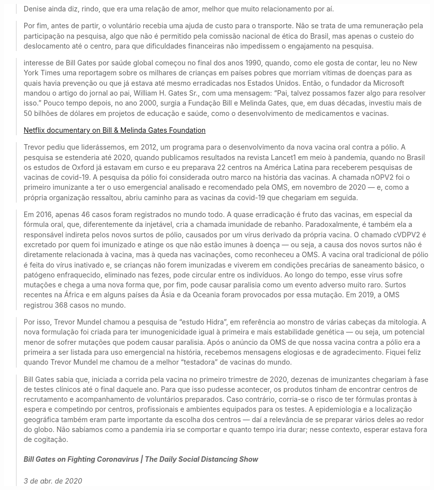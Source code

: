 > Denise ainda diz, rindo, que era uma relação de amor, melhor que muito relacionamento por aí.

> Por fim,  antes de partir, o voluntário recebia uma ajuda de custo para o  transporte. Não se trata de uma remuneração pela participação na  pesquisa, algo que não é permitido pela comissão nacional de ética do  Brasil, mas apenas o custeio do deslocamento até o centro, para que  dificuldades financeiras não impedissem o engajamento na pesquisa.

> interesse de  Bill Gates por saúde global começou no final dos anos 1990, quando, como ele gosta de contar, leu no New York Times uma reportagem sobre os  milhares de crianças em países pobres que morriam vítimas de doenças  para as quais havia prevenção ou que já estava até mesmo erradicadas nos Estados Unidos. Então, o fundador da Microsoft mandou o artigo do  jornal ao pai, William H. Gates Sr., com uma mensagem: “Pai, talvez  possamos fazer algo para resolver isso.” Pouco tempo depois, no ano  2000, surgia a Fundação Bill e Melinda Gates, que, em duas décadas,  investiu mais de 50 bilhões de dólares em projetos de educação e saúde,  como o desenvolvimento de medicamentos e vacinas.
>
> [Netflix documentary on Bill & Melinda Gates Foundation](https://www.netflix.com/title/80184771)

> Trevor pediu  que liderássemos, em 2012, um programa para o desenvolvimento da nova  vacina oral contra a pólio. A pesquisa se estenderia até 2020, quando  publicamos resultados na revista Lancet1 em meio à pandemia, quando no  Brasil os estudos de Oxford já estavam em curso e eu preparava 22  centros na América Latina para receberem pesquisas de vacinas de  covid-19. A pesquisa da pólio foi considerada outro marco na história  das vacinas. A chamada nOPV2 foi o primeiro imunizante a ter o uso  emergencial analisado e recomendado pela OMS, em novembro de 2020 — e,  como a própria organização ressaltou, abriu caminho para as vacinas da  covid-19 que chegariam em seguida.

> Em 2016,  apenas 46 casos foram registrados no mundo todo. A quase erradicação é  fruto das vacinas, em especial da fórmula oral, que, diferentemente da  injetável, cria a chamada imunidade de rebanho. Paradoxalmente, é também ela a responsável indireta pelos novos surtos de pólio, causados por um vírus derivado da própria vacina. O chamado cVDPV2 é excretado por quem foi imunizado e atinge os que não estão imunes à doença — ou seja, a  causa dos novos surtos não é diretamente relacionada à vacina, mas à  queda nas vacinações, como reconheceu a OMS. A vacina oral tradicional  de pólio é feita do vírus inativado e, se crianças não forem imunizadas e viverem em condições precárias de saneamento básico, o patógeno  enfraquecido, eliminado nas fezes, pode circular entre os indivíduos. Ao longo do tempo, esse vírus sofre mutações e chega a uma nova forma que, por fim, pode causar paralisia como um evento adverso muito raro.  Surtos recentes na África e em alguns países da Ásia e da Oceania foram  provocados por essa mutação. Em 2019, a OMS registrou 368 casos no  mundo.

> Por isso,  Trevor Mundel chamou a pesquisa de “estudo Hidra”, em referência ao  monstro de várias cabeças da mitologia. A nova formulação foi criada  para ter imunogenicidade igual à primeira e mais estabilidade genética — ou seja, um potencial menor de sofrer mutações que podem causar  paralisia. Após o anúncio da OMS de que nossa vacina contra a pólio era a primeira a ser listada para uso emergencial na história, recebemos  mensagens elogiosas e de agradecimento. Fiquei feliz quando Trevor  Mundel me chamou de a melhor “testadora” de vacinas do mundo.

> Bill Gates  sabia que, iniciada a corrida pela vacina no primeiro trimestre de 2020, dezenas de imunizantes chegariam à fase de testes clínicos até o final  daquele ano. Para que isso pudesse acontecer, os produtos tinham de  encontrar centros de recrutamento e acompanhamento de voluntários  preparados. Caso contrário, corria-se o risco de ter fórmulas prontas à  espera e competindo por centros, profissionais e ambientes equipados  para os testes. A epidemiologia e a localização geográfica também eram  parte importante da escolha dos centros — daí a relevância de se  preparar vários deles ao redor do globo. Não sabíamos como a pandemia  iria se comportar e quanto tempo iria durar; nesse contexto, esperar  estava fora de cogitação.
>
> ##### Bill Gates on Fighting Coronavirus | The Daily Social Distancing Show
> ###### 3 de abr. de 2020
>
> <iframe width="560" height="315" src="https://www.youtube.com/embed/iyFT8qXcOrM" title="YouTube video player" frameborder="0" allow="accelerometer; autoplay; clipboard-write; encrypted-media; gyroscope; picture-in-picture" allowfullscreen></iframe>
